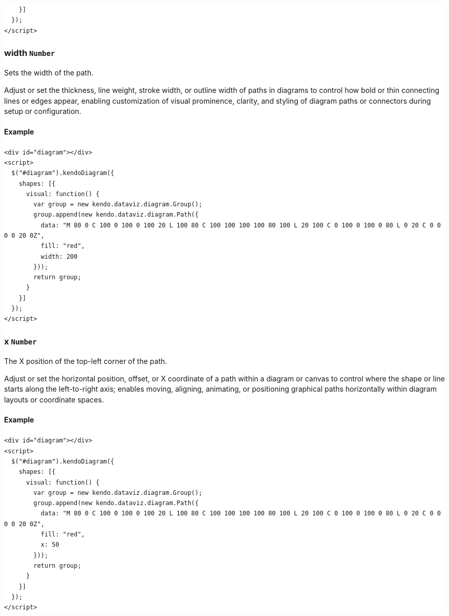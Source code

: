         }]
      });
    </script>

### width `Number`

Sets the width of the path.


<div class="meta-api-description">
Adjust or set the thickness, line weight, stroke width, or outline width of paths in diagrams to control how bold or thin connecting lines or edges appear, enabling customization of visual prominence, clarity, and styling of diagram paths or connectors during setup or configuration.
</div>

#### Example

    <div id="diagram"></div>
    <script>
      $("#diagram").kendoDiagram({
        shapes: [{
          visual: function() {
            var group = new kendo.dataviz.diagram.Group();
            group.append(new kendo.dataviz.diagram.Path({
              data: "M 80 0 C 100 0 100 0 100 20 L 100 80 C 100 100 100 100 80 100 L 20 100 C 0 100 0 100 0 80 L 0 20 C 0 0 0 0 20 0Z",
              fill: "red",
              width: 200
            }));
            return group;
          }
        }]
      });
    </script>

### x `Number`

The X position of the top-left corner of the path.


<div class="meta-api-description">
Adjust or set the horizontal position, offset, or X coordinate of a path within a diagram or canvas to control where the shape or line starts along the left-to-right axis; enables moving, aligning, animating, or positioning graphical paths horizontally within diagram layouts or coordinate spaces.
</div>

#### Example

    <div id="diagram"></div>
    <script>
      $("#diagram").kendoDiagram({
        shapes: [{
          visual: function() {
            var group = new kendo.dataviz.diagram.Group();
            group.append(new kendo.dataviz.diagram.Path({
              data: "M 80 0 C 100 0 100 0 100 20 L 100 80 C 100 100 100 100 80 100 L 20 100 C 0 100 0 100 0 80 L 0 20 C 0 0 0 0 20 0Z",
              fill: "red",
              x: 50
            }));
            return group;
          }
        }]
      });
    </script>
